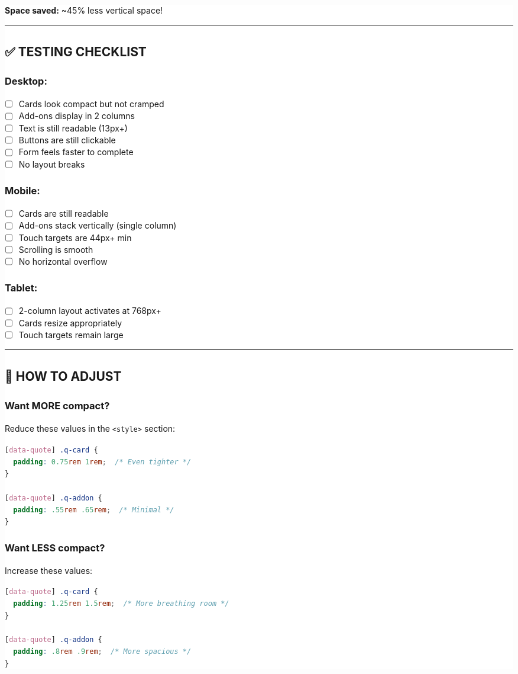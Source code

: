 **Space saved:** ~45% less vertical space!

---

## ✅ TESTING CHECKLIST

### **Desktop:**
- [ ] Cards look compact but not cramped
- [ ] Add-ons display in 2 columns
- [ ] Text is still readable (13px+)
- [ ] Buttons are still clickable
- [ ] Form feels faster to complete
- [ ] No layout breaks

### **Mobile:**
- [ ] Cards are still readable
- [ ] Add-ons stack vertically (single column)
- [ ] Touch targets are 44px+ min
- [ ] Scrolling is smooth
- [ ] No horizontal overflow

### **Tablet:**
- [ ] 2-column layout activates at 768px+
- [ ] Cards resize appropriately
- [ ] Touch targets remain large

---

## 🔧 HOW TO ADJUST

### **Want MORE compact?**

Reduce these values in the `<style>` section:

```css
[data-quote] .q-card {
  padding: 0.75rem 1rem;  /* Even tighter */
}

[data-quote] .q-addon {
  padding: .55rem .65rem;  /* Minimal */
}
```

### **Want LESS compact?**

Increase these values:

```css
[data-quote] .q-card {
  padding: 1.25rem 1.5rem;  /* More breathing room */
}

[data-quote] .q-addon {
  padding: .8rem .9rem;  /* More spacious */
}
```

